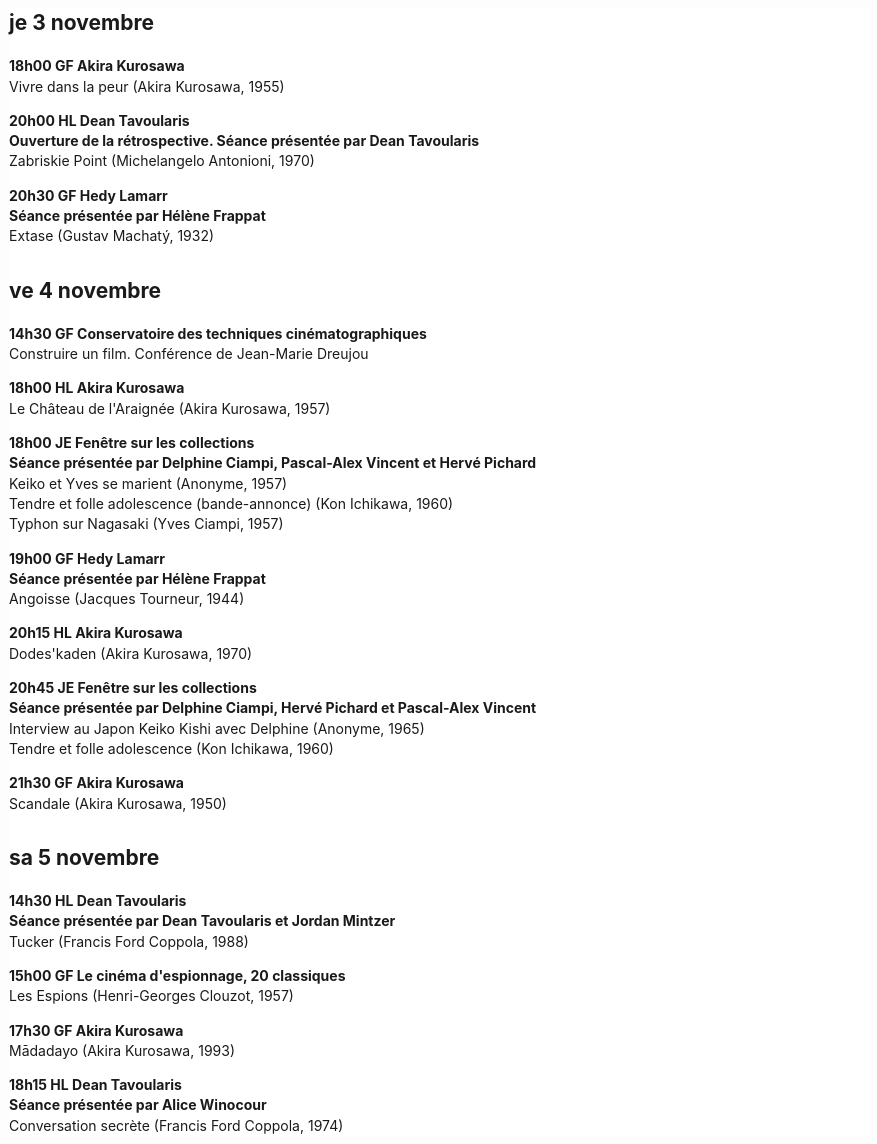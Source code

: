 ## je 3 novembre

**18h00 GF Akira Kurosawa**  
Vivre dans la peur (Akira Kurosawa, 1955)

**20h00 HL Dean Tavoularis**  
**Ouverture de la rétrospective. Séance présentée par Dean Tavoularis**  
Zabriskie Point (Michelangelo Antonioni, 1970)

**20h30 GF Hedy Lamarr**  
**Séance présentée par Hélène Frappat**  
Extase (Gustav Machatý, 1932)

## ve 4 novembre

**14h30 GF Conservatoire des techniques cinématographiques**  
Construire un film. Conférence de Jean-Marie Dreujou

**18h00 HL Akira Kurosawa**  
Le Château de l'Araignée (Akira Kurosawa, 1957)

**18h00 JE Fenêtre sur les collections**  
**Séance présentée par Delphine Ciampi, Pascal-Alex Vincent et Hervé Pichard**  
Keiko et Yves se marient (Anonyme, 1957)  
Tendre et folle adolescence (bande-annonce) (Kon Ichikawa, 1960)  
Typhon sur Nagasaki (Yves Ciampi, 1957)

**19h00 GF Hedy Lamarr**  
**Séance présentée par Hélène Frappat**  
Angoisse (Jacques Tourneur, 1944)

**20h15 HL Akira Kurosawa**  
Dodes'kaden (Akira Kurosawa, 1970)

**20h45 JE Fenêtre sur les collections**  
**Séance présentée par Delphine Ciampi, Hervé Pichard et Pascal-Alex Vincent**  
Interview au Japon Keiko Kishi avec Delphine (Anonyme, 1965)  
Tendre et folle adolescence (Kon Ichikawa, 1960)

**21h30 GF Akira Kurosawa**  
Scandale (Akira Kurosawa, 1950)

## sa 5 novembre

**14h30 HL Dean Tavoularis**  
**Séance présentée par Dean Tavoularis et Jordan Mintzer**  
Tucker (Francis Ford Coppola, 1988)

**15h00 GF Le cinéma d'espionnage, 20 classiques**  
Les Espions (Henri-Georges Clouzot, 1957)

**17h30 GF Akira Kurosawa**  
Mādadayo (Akira Kurosawa, 1993)

**18h15 HL Dean Tavoularis**  
**Séance présentée par Alice Winocour**  
Conversation secrète (Francis Ford Coppola, 1974)
